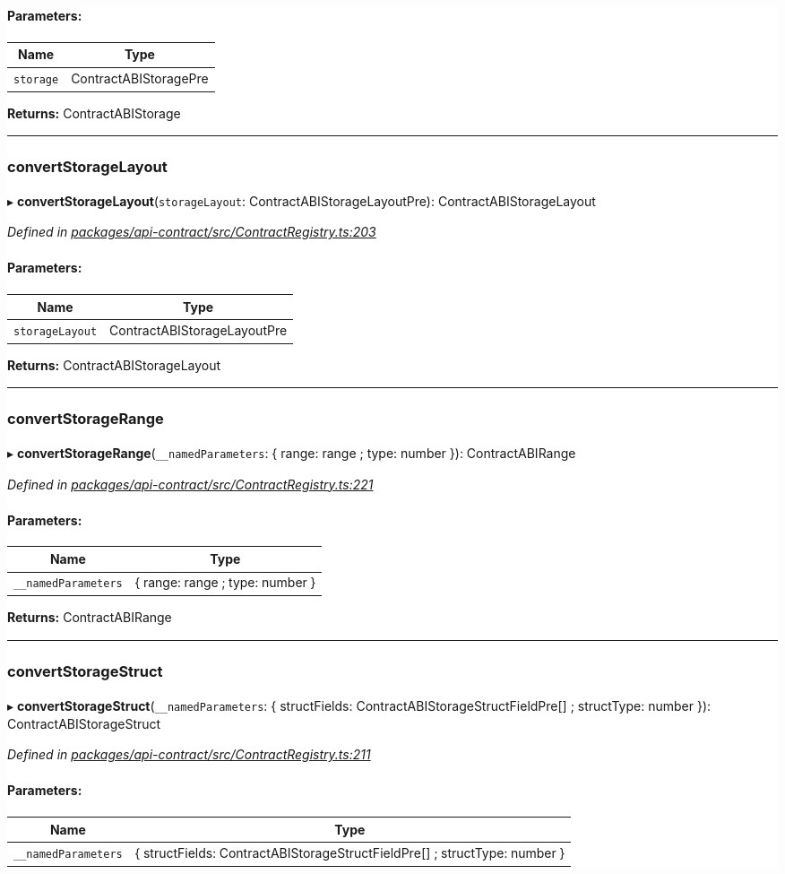 #### Parameters:

Name | Type |
------ | ------ |
`storage` | ContractABIStoragePre |

**Returns:** ContractABIStorage

___

### convertStorageLayout

▸ **convertStorageLayout**(`storageLayout`: ContractABIStorageLayoutPre): ContractABIStorageLayout

*Defined in [packages/api-contract/src/ContractRegistry.ts:203](https://github.com/polkadot-js/api/blob/d13e58fb3/packages/api-contract/src/ContractRegistry.ts#L203)*

#### Parameters:

Name | Type |
------ | ------ |
`storageLayout` | ContractABIStorageLayoutPre |

**Returns:** ContractABIStorageLayout

___

### convertStorageRange

▸ **convertStorageRange**(`__namedParameters`: { range: range ; type: number  }): ContractABIRange

*Defined in [packages/api-contract/src/ContractRegistry.ts:221](https://github.com/polkadot-js/api/blob/d13e58fb3/packages/api-contract/src/ContractRegistry.ts#L221)*

#### Parameters:

Name | Type |
------ | ------ |
`__namedParameters` | { range: range ; type: number  } |

**Returns:** ContractABIRange

___

### convertStorageStruct

▸ **convertStorageStruct**(`__namedParameters`: { structFields: ContractABIStorageStructFieldPre[] ; structType: number  }): ContractABIStorageStruct

*Defined in [packages/api-contract/src/ContractRegistry.ts:211](https://github.com/polkadot-js/api/blob/d13e58fb3/packages/api-contract/src/ContractRegistry.ts#L211)*

#### Parameters:

Name | Type |
------ | ------ |
`__namedParameters` | { structFields: ContractABIStorageStructFieldPre[] ; structType: number  } |
